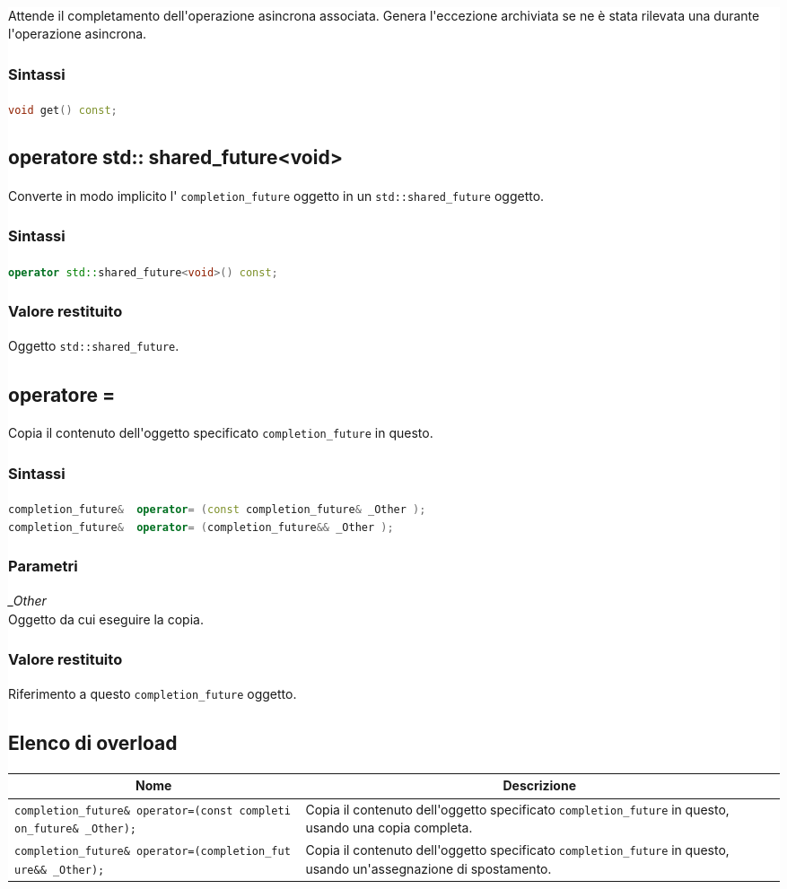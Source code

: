 Attende il completamento dell'operazione asincrona associata. Genera l'eccezione archiviata se ne è stata rilevata una durante l'operazione asincrona.

### <a name="syntax"></a>Sintassi

```cpp
void get() const;
```

## <a name="operator-stdshared_futurevoid"></a><a name="operator_shared_future"></a>operatore std:: shared_future\<void>

Converte in modo implicito l' `completion_future` oggetto in un `std::shared_future` oggetto.

### <a name="syntax"></a>Sintassi

```cpp
operator std::shared_future<void>() const;
```

### <a name="return-value"></a>Valore restituito

Oggetto `std::shared_future`.

## <a name="operator"></a><a name="operator_eq"></a>operatore =

Copia il contenuto dell'oggetto specificato `completion_future` in questo.

### <a name="syntax"></a>Sintassi

```cpp
completion_future&  operator= (const completion_future& _Other );
completion_future&  operator= (completion_future&& _Other );
```

### <a name="parameters"></a>Parametri

*_Other*<br/>
Oggetto da cui eseguire la copia.

### <a name="return-value"></a>Valore restituito

Riferimento a questo `completion_future` oggetto.

## <a name="overloads-list"></a>Elenco di overload

|Nome|Descrizione|
|----------|-----------------|
|`completion_future& operator=(const completion_future& _Other);`|Copia il contenuto dell'oggetto specificato `completion_future` in questo, usando una copia completa.|
|`completion_future& operator=(completion_future&& _Other);`|Copia il contenuto dell'oggetto specificato `completion_future` in questo, usando un'assegnazione di spostamento.|
